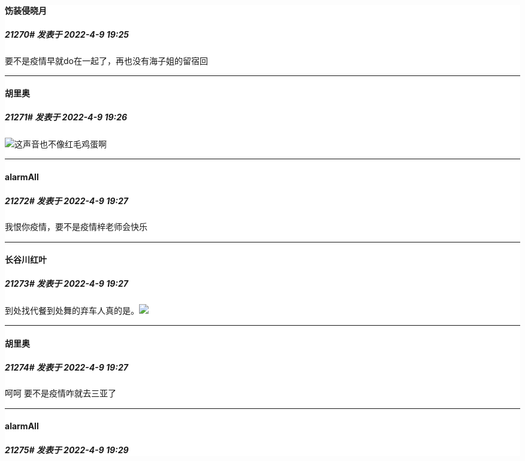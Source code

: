 ####  饬装侵晓月  
##### 21270#       发表于 2022-4-9 19:25

要不是疫情早就do在一起了，再也没有海子姐的留宿回



*****

####  胡里奥  
##### 21271#       发表于 2022-4-9 19:26

<img src="https://static.saraba1st.com/image/smiley/face2017/105.png" referrerpolicy="no-referrer">这声音也不像红毛鸡蛋啊

*****

####  alarmAll  
##### 21272#       发表于 2022-4-9 19:27

我恨你疫情，要不是疫情梓老师会快乐

*****

####  长谷川红叶  
##### 21273#       发表于 2022-4-9 19:27

到处找代餐到处舞的弃车人真的是。<img src="https://static.saraba1st.com/image/smiley/face2017/067.png" referrerpolicy="no-referrer">

*****

####  胡里奥  
##### 21274#       发表于 2022-4-9 19:27

呵呵 要不是疫情咋就去三亚了

*****

####  alarmAll  
##### 21275#       发表于 2022-4-9 19:29

